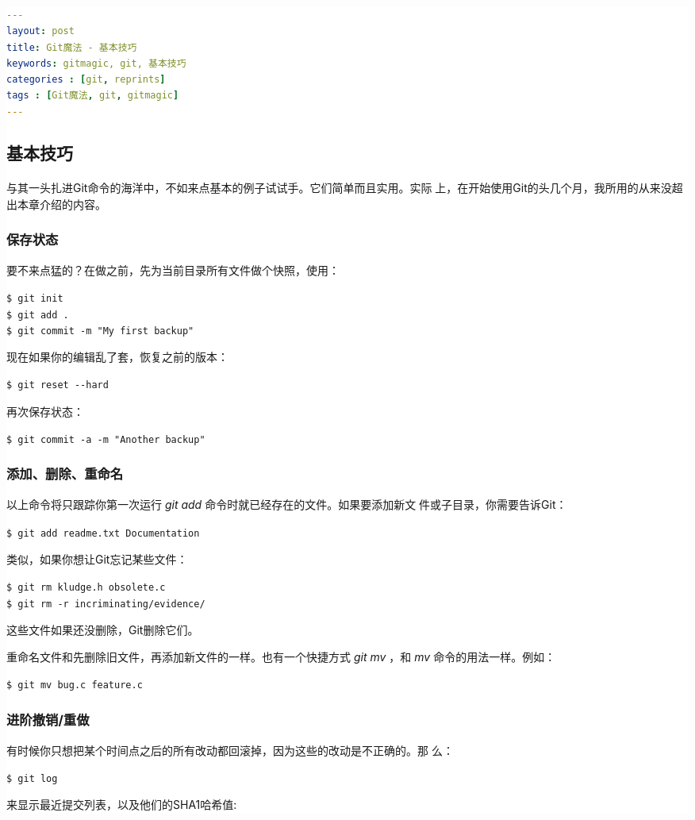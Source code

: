 ```yaml
---
layout: post
title: Git魔法 - 基本技巧
keywords: gitmagic, git, 基本技巧
categories : [git, reprints]
tags : [Git魔法, git, gitmagic]
---
```

## 基本技巧 ##

与其一头扎进Git命令的海洋中，不如来点基本的例子试试手。它们简单而且实用。实际
上，在开始使用Git的头几个月，我所用的从来没超出本章介绍的内容。

### 保存状态 ###

要不来点猛的？在做之前，先为当前目录所有文件做个快照，使用：

    $ git init
    $ git add .
    $ git commit -m "My first backup"

现在如果你的编辑乱了套，恢复之前的版本：

    $ git reset --hard

再次保存状态：

    $ git commit -a -m "Another backup"

### 添加、删除、重命名 ###

以上命令将只跟踪你第一次运行 *git add* 命令时就已经存在的文件。如果要添加新文
件或子目录，你需要告诉Git：

    $ git add readme.txt Documentation

类似，如果你想让Git忘记某些文件：

    $ git rm kludge.h obsolete.c
    $ git rm -r incriminating/evidence/

这些文件如果还没删除，Git删除它们。

重命名文件和先删除旧文件，再添加新文件的一样。也有一个快捷方式 *git mv* ，和
*mv* 命令的用法一样。例如：

    $ git mv bug.c feature.c

### 进阶撤销/重做 ###

有时候你只想把某个时间点之后的所有改动都回滚掉，因为这些的改动是不正确的。那
么：

    $ git log

来显示最近提交列表，以及他们的SHA1哈希值:
